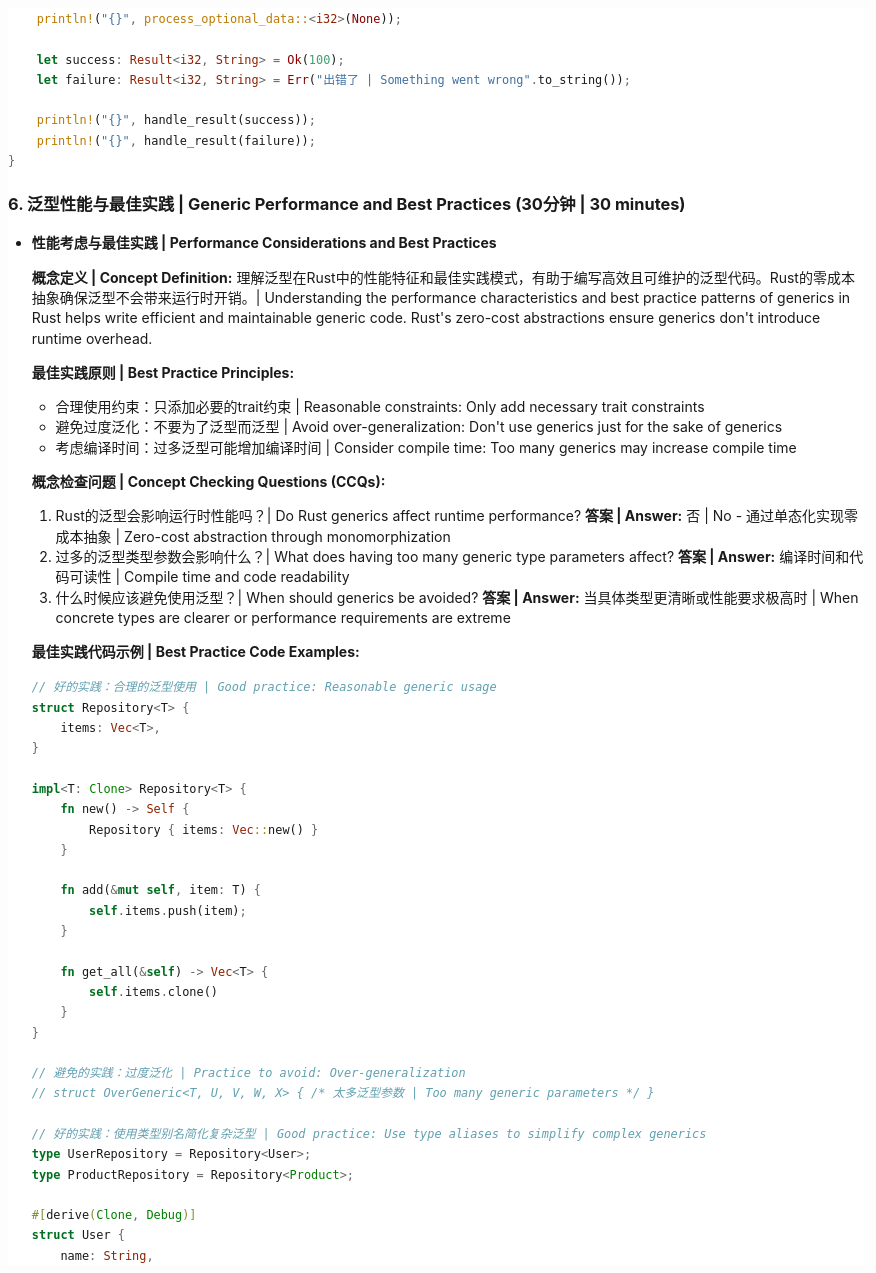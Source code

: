   ```rust
      println!("{}", process_optional_data::<i32>(None));
      
      let success: Result<i32, String> = Ok(100);
      let failure: Result<i32, String> = Err("出错了 | Something went wrong".to_string());
      
      println!("{}", handle_result(success));
      println!("{}", handle_result(failure));
  }
  ```

### 6. 泛型性能与最佳实践 | Generic Performance and Best Practices (30分钟 | 30 minutes)

- **性能考虑与最佳实践 | Performance Considerations and Best Practices**
  
  **概念定义 | Concept Definition:**
  理解泛型在Rust中的性能特征和最佳实践模式，有助于编写高效且可维护的泛型代码。Rust的零成本抽象确保泛型不会带来运行时开销。| Understanding the performance characteristics and best practice patterns of generics in Rust helps write efficient and maintainable generic code. Rust's zero-cost abstractions ensure generics don't introduce runtime overhead.
  
  **最佳实践原则 | Best Practice Principles:**
  - 合理使用约束：只添加必要的trait约束 | Reasonable constraints: Only add necessary trait constraints
  - 避免过度泛化：不要为了泛型而泛型 | Avoid over-generalization: Don't use generics just for the sake of generics
  - 考虑编译时间：过多泛型可能增加编译时间 | Consider compile time: Too many generics may increase compile time
  
  **概念检查问题 | Concept Checking Questions (CCQs):**
  1. Rust的泛型会影响运行时性能吗？| Do Rust generics affect runtime performance?
     **答案 | Answer:** 否 | No - 通过单态化实现零成本抽象 | Zero-cost abstraction through monomorphization
  2. 过多的泛型类型参数会影响什么？| What does having too many generic type parameters affect?
     **答案 | Answer:** 编译时间和代码可读性 | Compile time and code readability
  3. 什么时候应该避免使用泛型？| When should generics be avoided?
     **答案 | Answer:** 当具体类型更清晰或性能要求极高时 | When concrete types are clearer or performance requirements are extreme
  
  **最佳实践代码示例 | Best Practice Code Examples:**
  ```rust
  // 好的实践：合理的泛型使用 | Good practice: Reasonable generic usage
  struct Repository<T> {
      items: Vec<T>,
  }
  
  impl<T: Clone> Repository<T> {
      fn new() -> Self {
          Repository { items: Vec::new() }
      }
      
      fn add(&mut self, item: T) {
          self.items.push(item);
      }
      
      fn get_all(&self) -> Vec<T> {
          self.items.clone()
      }
  }
  
  // 避免的实践：过度泛化 | Practice to avoid: Over-generalization
  // struct OverGeneric<T, U, V, W, X> { /* 太多泛型参数 | Too many generic parameters */ }
  
  // 好的实践：使用类型别名简化复杂泛型 | Good practice: Use type aliases to simplify complex generics
  type UserRepository = Repository<User>;
  type ProductRepository = Repository<Product>;
  
  #[derive(Clone, Debug)]
  struct User {
      name: String,
  ```